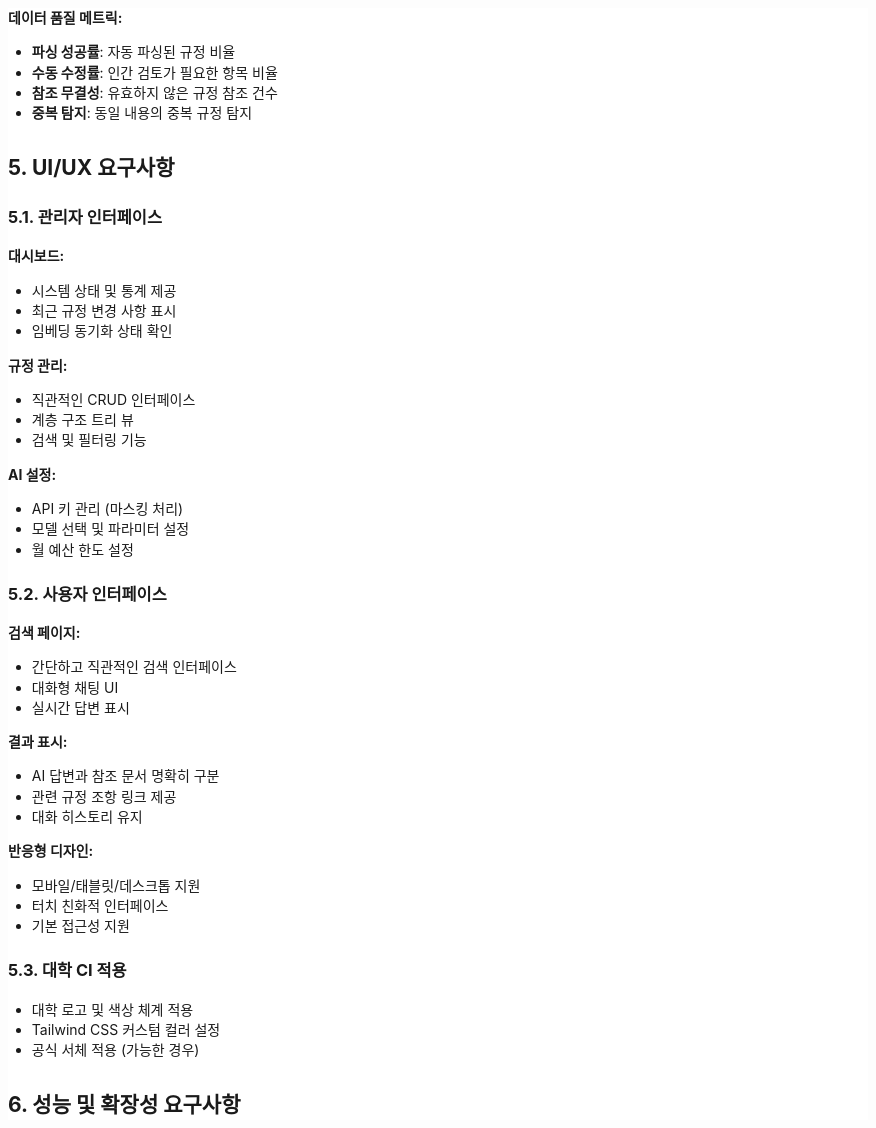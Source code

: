 **데이터 품질 메트릭:**
- **파싱 성공률**: 자동 파싱된 규정 비율
- **수동 수정률**: 인간 검토가 필요한 항목 비율  
- **참조 무결성**: 유효하지 않은 규정 참조 건수
- **중복 탐지**: 동일 내용의 중복 규정 탐지

## 5. UI/UX 요구사항

### 5.1. 관리자 인터페이스

**대시보드:**

- 시스템 상태 및 통계 제공
- 최근 규정 변경 사항 표시
- 임베딩 동기화 상태 확인

**규정 관리:**

- 직관적인 CRUD 인터페이스
- 계층 구조 트리 뷰
- 검색 및 필터링 기능

**AI 설정:**

- API 키 관리 (마스킹 처리)
- 모델 선택 및 파라미터 설정
- 월 예산 한도 설정

### 5.2. 사용자 인터페이스

**검색 페이지:**

- 간단하고 직관적인 검색 인터페이스
- 대화형 채팅 UI
- 실시간 답변 표시

**결과 표시:**

- AI 답변과 참조 문서 명확히 구분
- 관련 규정 조항 링크 제공
- 대화 히스토리 유지

**반응형 디자인:**

- 모바일/태블릿/데스크톱 지원
- 터치 친화적 인터페이스
- 기본 접근성 지원

### 5.3. 대학 CI 적용

- 대학 로고 및 색상 체계 적용
- Tailwind CSS 커스텀 컬러 설정
- 공식 서체 적용 (가능한 경우)

## 6. 성능 및 확장성 요구사항
